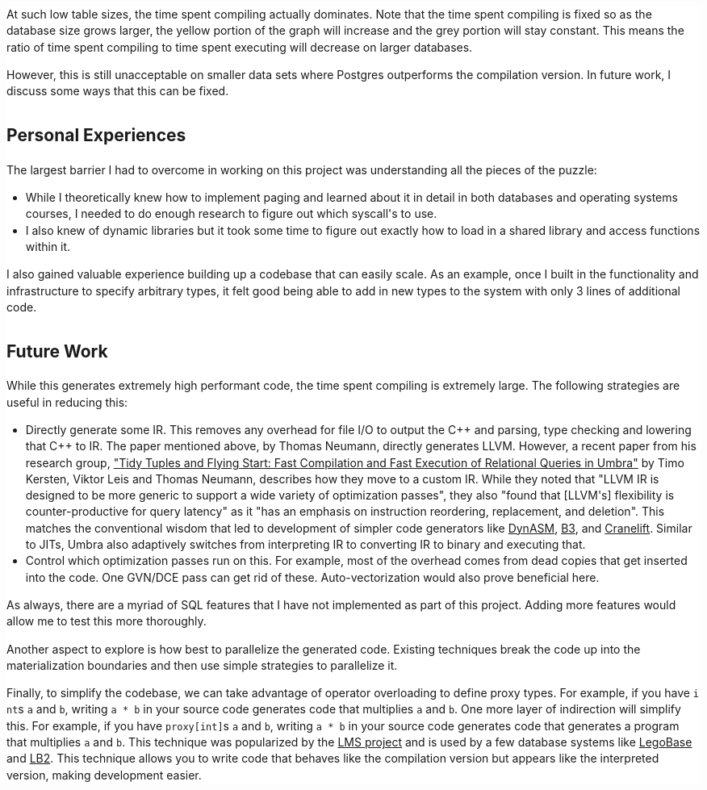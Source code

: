 At such low table sizes, the time spent compiling actually dominates. Note that the time spent compiling is fixed so as the database size grows larger, the yellow portion of the graph will increase and the grey portion will stay constant. This means the ratio of time spent compiling to time spent executing will decrease on larger databases.

However, this is still unacceptable on smaller data sets where Postgres outperforms the compilation version. In future work, I discuss some ways that this can be fixed.

## Personal Experiences

The largest barrier I had to overcome in working on this project was understanding all the pieces of the puzzle:
- While I theoretically knew how to implement paging and learned about it in detail in both databases and operating systems courses, I needed to do enough research to figure out which syscall's to use.
- I also knew of dynamic libraries but it took some time to figure out exactly how to load in a shared library and access functions within it.

I also gained valuable experience building up a codebase that can easily scale. As an example, once I built in the functionality and infrastructure to specify arbitrary types, it felt good being able to add in new types to the system with only 3 lines of additional code.

## Future Work

While this generates extremely high performant code, the time spent compiling is extremely large. The following strategies are useful in reducing this:
- Directly generate some IR. This removes any overhead for file I/O to output the C++ and parsing, type checking and lowering that C++ to IR. The paper mentioned above, by Thomas Neumann, directly generates LLVM. However, a recent paper from his research group, ["Tidy Tuples and Flying Start: Fast Compilation and Fast
Execution of Relational Queries in Umbra"](https://db.in.tum.de/~kersten/Tidy%20Tuples%20and%20Flying%20Start%20Fast%20Compilation%20and%20Fast%20Execution%20of%20Relational%20Queries%20in%20Umbra.pdf?lang=en) by Timo Kersten, Viktor Leis and Thomas Neumann, describes how they move to a custom IR. While they noted that "LLVM IR is designed to be more generic to support a wide variety of optimization passes", they also "found that [LLVM's] flexibility is counter-productive for query latency" as it "has an emphasis on instruction reordering, replacement, and deletion". This matches the conventional wisdom that led to development of simpler code generators like [DynASM](https://luajit.org/dynasm.html), [B3](https://webkit.org/docs/b3/), and [Cranelift](https://cranelift.readthedocs.io/en/latest/). Similar to JITs, Umbra also adaptively switches from interpreting IR to converting IR to binary and executing that.
- Control which optimization passes run on this. For example, most of the overhead comes from dead copies that get inserted into the code. One GVN/DCE pass can get rid of these. Auto-vectorization would also prove beneficial here.

As always, there are a myriad of SQL features that I have not implemented as part of this project. Adding more features would allow me to test this more thoroughly.

Another aspect to explore is how best to parallelize the generated code. Existing techniques break the code up into the materialization boundaries and then use simple strategies to parallelize it.

Finally, to simplify the codebase, we can take advantage of operator overloading to define proxy types. For example, if you have `int`s `a` and `b`, writing `a * b` in your source code generates code that multiplies `a` and `b`. One more layer of indirection will simplify this. For example, if you have `proxy[int]`s `a` and `b`, writing `a * b` in your source code generates code that generates a program that multiplies `a` and `b`. This technique was popularized by the [LMS project](https://scala-lms.github.io/) and is used by a few database systems like [LegoBase](https://github.com/peterboncz/LegoBase) and [LB2](https://www.cs.purdue.edu/homes/rompf/papers/tahboub-sigmod18.pdf). This technique allows you to write code that behaves like the compilation version but appears like the interpreted version, making development easier.